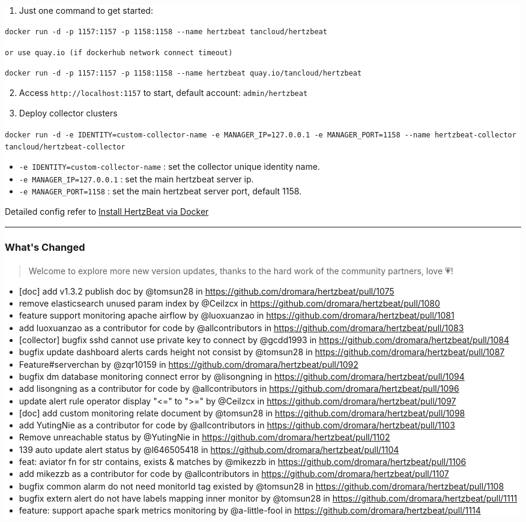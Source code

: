 1. Just one command to get started:

```docker run -d -p 1157:1157 -p 1158:1158 --name hertzbeat tancloud/hertzbeat```

```or use quay.io (if dockerhub network connect timeout)```

```docker run -d -p 1157:1157 -p 1158:1158 --name hertzbeat quay.io/tancloud/hertzbeat```

2. Access `http://localhost:1157` to start, default account: `admin/hertzbeat`

3. Deploy collector clusters

```
docker run -d -e IDENTITY=custom-collector-name -e MANAGER_IP=127.0.0.1 -e MANAGER_PORT=1158 --name hertzbeat-collector tancloud/hertzbeat-collector
```
- `-e IDENTITY=custom-collector-name` : set the collector unique identity name.
- `-e MANAGER_IP=127.0.0.1` : set the main hertzbeat server ip.
- `-e MANAGER_PORT=1158` : set the main hertzbeat server port, default 1158.

Detailed config refer to [Install HertzBeat via Docker](https://hertzbeat.com/docs/start/docker-deploy)


----

### What's Changed

> Welcome to explore more new version updates, thanks to the hard work of the community partners, love 💗!

* [doc] add v1.3.2 publish doc by @tomsun28 in https://github.com/dromara/hertzbeat/pull/1075
* remove elasticsearch unused param index by @Ceilzcx in https://github.com/dromara/hertzbeat/pull/1080
* feature support monitoring apache airflow by @luoxuanzao in https://github.com/dromara/hertzbeat/pull/1081
* add luoxuanzao as a contributor for code by @allcontributors in https://github.com/dromara/hertzbeat/pull/1083
* [collector] bugfix sshd cannot use private key to connect by @gcdd1993 in https://github.com/dromara/hertzbeat/pull/1084
* bugfix update dashboard alerts cards height not consist by @tomsun28 in https://github.com/dromara/hertzbeat/pull/1087
* Feature#serverchan by @zqr10159 in https://github.com/dromara/hertzbeat/pull/1092
* bugfix dm database monitoring connect error  by @lisongning in https://github.com/dromara/hertzbeat/pull/1094
* add lisongning as a contributor for code by @allcontributors in https://github.com/dromara/hertzbeat/pull/1096
* update alert rule operator display "<=" to ">=" by @Ceilzcx in https://github.com/dromara/hertzbeat/pull/1097
* [doc]  add custom monitoring relate document by @tomsun28 in https://github.com/dromara/hertzbeat/pull/1098
* add YutingNie as a contributor for code by @allcontributors in https://github.com/dromara/hertzbeat/pull/1103
* Remove unreachable status by @YutingNie in https://github.com/dromara/hertzbeat/pull/1102
* 139 auto update alert status by @l646505418 in https://github.com/dromara/hertzbeat/pull/1104
* feat: aviator fn for str contains, exists & matches by @mikezzb in https://github.com/dromara/hertzbeat/pull/1106
* add mikezzb as a contributor for code by @allcontributors in https://github.com/dromara/hertzbeat/pull/1107
* bugfix common alarm do not need monitorId tag existed by @tomsun28 in https://github.com/dromara/hertzbeat/pull/1108
* bugfix extern alert do not have labels mapping inner monitor by @tomsun28 in https://github.com/dromara/hertzbeat/pull/1111
* feature: support apache spark metrics monitoring by @a-little-fool in https://github.com/dromara/hertzbeat/pull/1114
```